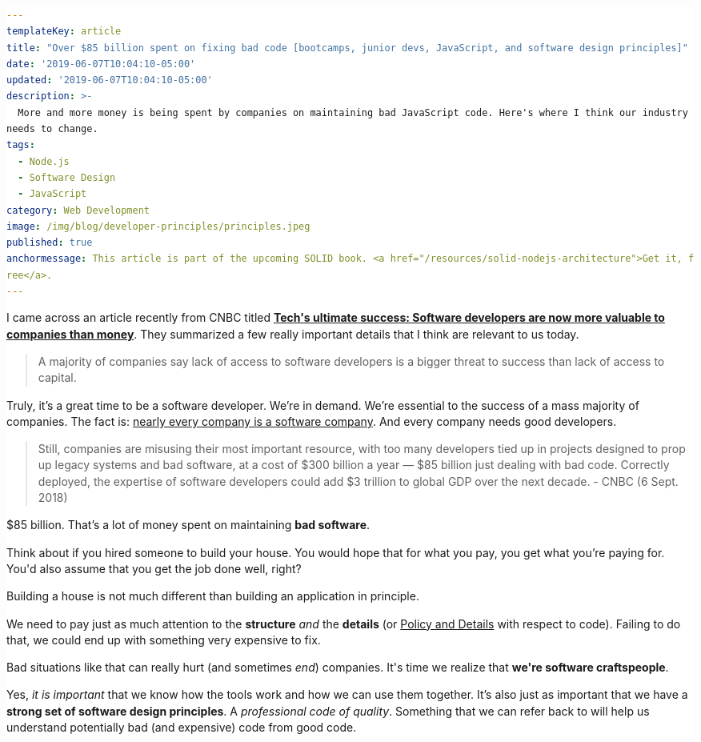 ```yaml
---
templateKey: article
title: "Over $85 billion spent on fixing bad code [bootcamps, junior devs, JavaScript, and software design principles]"
date: '2019-06-07T10:04:10-05:00'
updated: '2019-06-07T10:04:10-05:00'
description: >-
  More and more money is being spent by companies on maintaining bad JavaScript code. Here's where I think our industry needs to change.
tags:
  - Node.js
  - Software Design
  - JavaScript
category: Web Development
image: /img/blog/developer-principles/principles.jpeg
published: true
anchormessage: This article is part of the upcoming SOLID book. <a href="/resources/solid-nodejs-architecture">Get it, free</a>.
---
```


I came across an article recently from CNBC titled **[Tech's ultimate success: Software developers are now more valuable to companies than money](https://www.cnbc.com/2018/09/06/companies-worry-more-about-access-to-software-developers-than-capital.html)**. They summarized a few really important details that I think are relevant to us today.

> A majority of companies say lack of access to software developers is a bigger threat to success than lack of access to capital. 

Truly, it’s a great time to be a software developer. We’re in demand. We’re essential to the success of a mass majority of companies. The fact is: <u>nearly every company is a software company</u>. And every company needs good developers.

> Still, companies are misusing their most important resource, with too many developers tied up in projects designed to prop up legacy systems and bad software, at a cost of $300 billion a year — $85 billion just dealing with bad code. Correctly deployed, the expertise of software developers could add $3 trillion to global GDP over the next decade. - CNBC (6 Sept. 2018)

$85 billion. That’s a lot of money spent on maintaining **bad software**.

Think about if you hired someone to build your house. You would hope that for what you pay, you get what you’re paying for. You'd also assume that you get the job done well, right?

Building a house is not much different than building an application in principle. 

We need to pay just as much attention to the **structure** _and_ the **details** (or [Policy and Details](/articles/enterprise-typescript-nodejs/clean-nodejs-architecture/) with respect to code). Failing to do that, we could end up with something very expensive to fix. 

Bad situations like that can really hurt (and sometimes _end_) companies. It's time we realize that **we're software craftspeople**. 

Yes, _it is important_ that we know how the tools work and how we can use them together. It’s also just as important that we have a **strong set of software design principles**. A _professional code of quality_. Something that we can refer back to will help us understand potentially bad (and expensive) code from good code.
